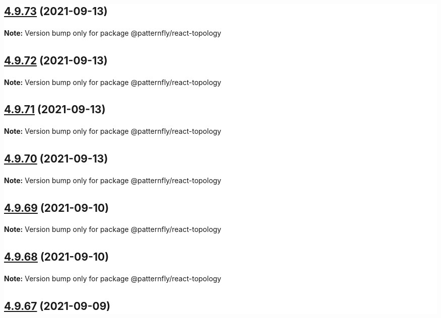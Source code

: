 ## [4.9.73](https://github.com/patternfly/patternfly-react/compare/@patternfly/react-topology@4.9.72...@patternfly/react-topology@4.9.73) (2021-09-13)

**Note:** Version bump only for package @patternfly/react-topology





## [4.9.72](https://github.com/patternfly/patternfly-react/compare/@patternfly/react-topology@4.9.71...@patternfly/react-topology@4.9.72) (2021-09-13)

**Note:** Version bump only for package @patternfly/react-topology





## [4.9.71](https://github.com/patternfly/patternfly-react/compare/@patternfly/react-topology@4.9.70...@patternfly/react-topology@4.9.71) (2021-09-13)

**Note:** Version bump only for package @patternfly/react-topology





## [4.9.70](https://github.com/patternfly/patternfly-react/compare/@patternfly/react-topology@4.9.69...@patternfly/react-topology@4.9.70) (2021-09-13)

**Note:** Version bump only for package @patternfly/react-topology





## [4.9.69](https://github.com/patternfly/patternfly-react/compare/@patternfly/react-topology@4.9.68...@patternfly/react-topology@4.9.69) (2021-09-10)

**Note:** Version bump only for package @patternfly/react-topology





## [4.9.68](https://github.com/patternfly/patternfly-react/compare/@patternfly/react-topology@4.9.67...@patternfly/react-topology@4.9.68) (2021-09-10)

**Note:** Version bump only for package @patternfly/react-topology





## [4.9.67](https://github.com/patternfly/patternfly-react/compare/@patternfly/react-topology@4.9.66...@patternfly/react-topology@4.9.67) (2021-09-09)
